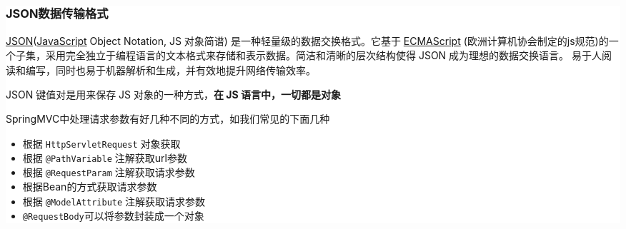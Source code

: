 

### JSON数据传输格式

[JSON](https://baike.baidu.com/item/JSON)([JavaScript](https://baike.baidu.com/item/JavaScript) Object Notation, JS 对象简谱) 是一种轻量级的数据交换格式。它基于 [ECMAScript](https://baike.baidu.com/item/ECMAScript) (欧洲计算机协会制定的js规范)的一个子集，采用完全独立于编程语言的文本格式来存储和表示数据。简洁和清晰的层次结构使得 JSON 成为理想的数据交换语言。 易于人阅读和编写，同时也易于机器解析和生成，并有效地提升网络传输效率。

JSON 键值对是用来保存 JS 对象的一种方式，**在 JS 语言中，一切都是对象**

SpringMVC中处理请求参数有好几种不同的方式，如我们常见的下面几种

- 根据 `HttpServletRequest` 对象获取
- 根据 `@PathVariable` 注解获取url参数
- 根据 `@RequestParam` 注解获取请求参数
- 根据Bean的方式获取请求参数
- 根据 `@ModelAttribute` 注解获取请求参数
- `@RequestBody`可以将参数封装成一个对象





